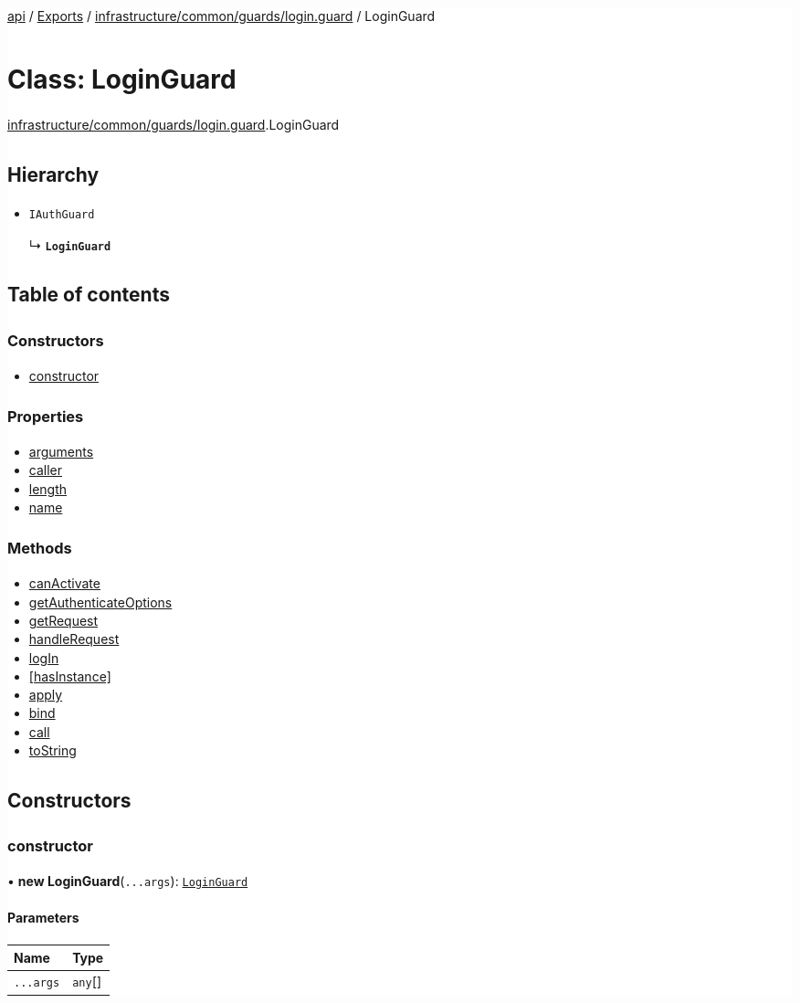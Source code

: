 [api](../README.md) / [Exports](../modules.md) / [infrastructure/common/guards/login.guard](../modules/infrastructure_common_guards_login_guard.md) / LoginGuard

# Class: LoginGuard

[infrastructure/common/guards/login.guard](../modules/infrastructure_common_guards_login_guard.md).LoginGuard

## Hierarchy

- `IAuthGuard`

  ↳ **`LoginGuard`**

## Table of contents

### Constructors

- [constructor](infrastructure_common_guards_login_guard.LoginGuard.md#constructor)

### Properties

- [arguments](infrastructure_common_guards_login_guard.LoginGuard.md#arguments)
- [caller](infrastructure_common_guards_login_guard.LoginGuard.md#caller)
- [length](infrastructure_common_guards_login_guard.LoginGuard.md#length)
- [name](infrastructure_common_guards_login_guard.LoginGuard.md#name)

### Methods

- [canActivate](infrastructure_common_guards_login_guard.LoginGuard.md#canactivate)
- [getAuthenticateOptions](infrastructure_common_guards_login_guard.LoginGuard.md#getauthenticateoptions)
- [getRequest](infrastructure_common_guards_login_guard.LoginGuard.md#getrequest)
- [handleRequest](infrastructure_common_guards_login_guard.LoginGuard.md#handlerequest)
- [logIn](infrastructure_common_guards_login_guard.LoginGuard.md#login)
- [[hasInstance]](infrastructure_common_guards_login_guard.LoginGuard.md#[hasinstance])
- [apply](infrastructure_common_guards_login_guard.LoginGuard.md#apply)
- [bind](infrastructure_common_guards_login_guard.LoginGuard.md#bind)
- [call](infrastructure_common_guards_login_guard.LoginGuard.md#call)
- [toString](infrastructure_common_guards_login_guard.LoginGuard.md#tostring)

## Constructors

### constructor

• **new LoginGuard**(`...args`): [`LoginGuard`](infrastructure_common_guards_login_guard.LoginGuard.md)

#### Parameters

| Name      | Type    |
| :-------- | :------ |
| `...args` | `any`[] |
